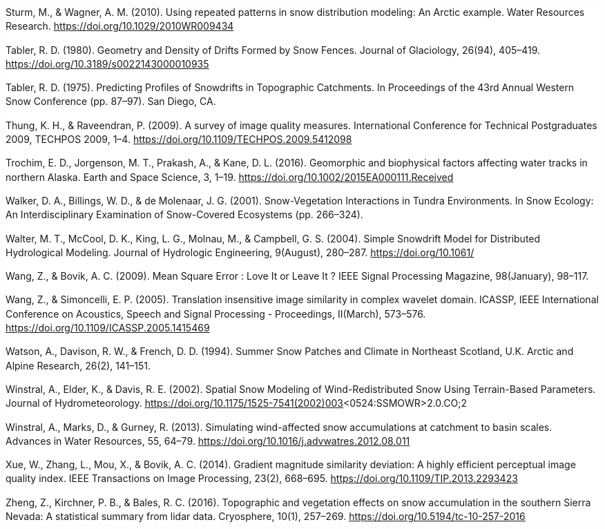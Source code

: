 Sturm, M., & Wagner, A. M. (2010). Using repeated patterns in snow distribution modeling: An Arctic example. Water Resources Research. https://doi.org/10.1029/2010WR009434

Tabler, R. D. (1980). Geometry and Density of Drifts Formed by Snow Fences. Journal of Glaciology, 26(94), 405–419. https://doi.org/10.3189/s0022143000010935

Tabler, R. D. (1975). Predicting Profiles of Snowdrifts in Topographic Catchments. In Proceedings of the 43rd Annual Western Snow Conference (pp. 87–97). San Diego, CA.

Thung, K. H., & Raveendran, P. (2009). A survey of image quality measures. International Conference for Technical Postgraduates 2009, TECHPOS 2009, 1–4. https://doi.org/10.1109/TECHPOS.2009.5412098

Trochim, E. D., Jorgenson, M. T., Prakash, A., & Kane, D. L. (2016). Geomorphic and biophysical factors affecting water tracks in northern Alaska. Earth and Space Science, 3, 1–19. https://doi.org/10.1002/2015EA000111.Received

Walker, D. A., Billings, W. D., & de Molenaar, J. G. (2001). Snow-Vegetation Interactions in Tundra Environments. In Snow Ecology: An Interdisciplinary Examination of Snow-Covered Ecosystems (pp. 266–324).

Walter, M. T., McCool, D. K., King, L. G., Molnau, M., & Campbell, G. S. (2004). Simple Snowdrift Model for Distributed Hydrological Modeling. Journal of Hydrologic Engineering, 9(August), 280–287. https://doi.org/10.1061/

Wang, Z., & Bovik, A. C. (2009). Mean Square Error : Love It or Leave It ? IEEE Signal Processing Magazine, 98(January), 98–117.

Wang, Z., & Simoncelli, E. P. (2005). Translation insensitive image similarity in complex wavelet domain. ICASSP, IEEE International Conference on Acoustics, Speech and Signal Processing - Proceedings, II(March), 573–576. https://doi.org/10.1109/ICASSP.2005.1415469

Watson, A., Davison, R. W., & French, D. D. (1994). Summer Snow Patches and Climate in Northeast Scotland, U.K. Arctic and Alpine Research, 26(2), 141–151.

Winstral, A., Elder, K., & Davis, R. E. (2002). Spatial Snow Modeling of Wind-Redistributed Snow Using Terrain-Based Parameters. Journal of Hydrometeorology. https://doi.org/10.1175/1525-7541(2002)003<0524:SSMOWR>2.0.CO;2

Winstral, A., Marks, D., & Gurney, R. (2013). Simulating wind-affected snow accumulations at catchment to basin scales. Advances in Water Resources, 55, 64–79. https://doi.org/10.1016/j.advwatres.2012.08.011

Xue, W., Zhang, L., Mou, X., & Bovik, A. C. (2014). Gradient magnitude similarity deviation: A highly efficient perceptual image quality index. IEEE Transactions on Image Processing, 23(2), 668–695. https://doi.org/10.1109/TIP.2013.2293423

Zheng, Z., Kirchner, P. B., & Bales, R. C. (2016). Topographic and vegetation effects on snow accumulation in the southern Sierra Nevada: A statistical summary from lidar data. Cryosphere, 10(1), 257–269. https://doi.org/10.5194/tc-10-257-2016

